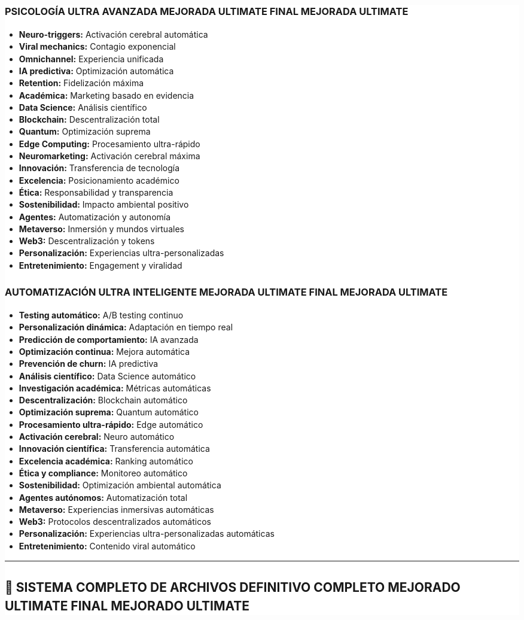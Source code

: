 ### **PSICOLOGÍA ULTRA AVANZADA MEJORADA ULTIMATE FINAL MEJORADA ULTIMATE**
- **Neuro-triggers:** Activación cerebral automática
- **Viral mechanics:** Contagio exponencial
- **Omnichannel:** Experiencia unificada
- **IA predictiva:** Optimización automática
- **Retention:** Fidelización máxima
- **Académica:** Marketing basado en evidencia
- **Data Science:** Análisis científico
- **Blockchain:** Descentralización total
- **Quantum:** Optimización suprema
- **Edge Computing:** Procesamiento ultra-rápido
- **Neuromarketing:** Activación cerebral máxima
- **Innovación:** Transferencia de tecnología
- **Excelencia:** Posicionamiento académico
- **Ética:** Responsabilidad y transparencia
- **Sostenibilidad:** Impacto ambiental positivo
- **Agentes:** Automatización y autonomía
- **Metaverso:** Inmersión y mundos virtuales
- **Web3:** Descentralización y tokens
- **Personalización:** Experiencias ultra-personalizadas
- **Entretenimiento:** Engagement y viralidad

### **AUTOMATIZACIÓN ULTRA INTELIGENTE MEJORADA ULTIMATE FINAL MEJORADA ULTIMATE**
- **Testing automático:** A/B testing continuo
- **Personalización dinámica:** Adaptación en tiempo real
- **Predicción de comportamiento:** IA avanzada
- **Optimización continua:** Mejora automática
- **Prevención de churn:** IA predictiva
- **Análisis científico:** Data Science automático
- **Investigación académica:** Métricas automáticas
- **Descentralización:** Blockchain automático
- **Optimización suprema:** Quantum automático
- **Procesamiento ultra-rápido:** Edge automático
- **Activación cerebral:** Neuro automático
- **Innovación científica:** Transferencia automática
- **Excelencia académica:** Ranking automático
- **Ética y compliance:** Monitoreo automático
- **Sostenibilidad:** Optimización ambiental automática
- **Agentes autónomos:** Automatización total
- **Metaverso:** Experiencias inmersivas automáticas
- **Web3:** Protocolos descentralizados automáticos
- **Personalización:** Experiencias ultra-personalizadas automáticas
- **Entretenimiento:** Contenido viral automático

---

## 🎨 **SISTEMA COMPLETO DE ARCHIVOS DEFINITIVO COMPLETO MEJORADO ULTIMATE FINAL MEJORADO ULTIMATE**
